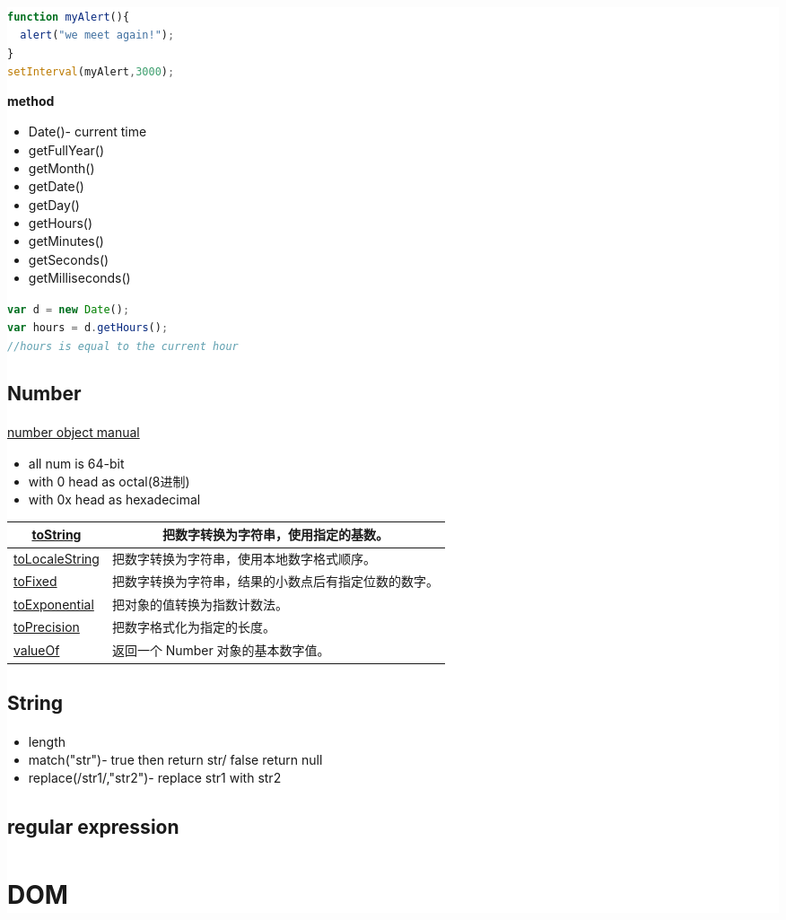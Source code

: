 ```javascript
function myAlert(){
  alert("we meet again!");
}
setInterval(myAlert,3000);
```

**method**

- Date()- current time
- getFullYear()
- getMonth()
- getDate()
- getDay()
- getHours()
- getMinutes()
- getSeconds()
- getMilliseconds()

```javascript
var d = new Date();
var hours = d.getHours();
//hours is equal to the current hour
```

## Number

[number object manual](http://www.w3school.com.cn/jsref/jsref_obj_number.asp)

- all num is 64-bit
- with 0 head as  octal(8进制)
- with 0x head as  hexadecimal

| [toString](http://www.w3school.com.cn/jsref/jsref_tostring_number.asp) | 把数字转换为字符串，使用指定的基数。         |
| ---------------------------------------- | -------------------------- |
| [toLocaleString](http://www.w3school.com.cn/jsref/jsref_tolocalestring_number.asp) | 把数字转换为字符串，使用本地数字格式顺序。      |
| [toFixed](http://www.w3school.com.cn/jsref/jsref_tofixed.asp) | 把数字转换为字符串，结果的小数点后有指定位数的数字。 |
| [toExponential](http://www.w3school.com.cn/jsref/jsref_toexponential.asp) | 把对象的值转换为指数计数法。             |
| [toPrecision](http://www.w3school.com.cn/jsref/jsref_toprecision.asp) | 把数字格式化为指定的长度。              |
| [valueOf](http://www.w3school.com.cn/jsref/jsref_valueof_number.asp) | 返回一个 Number 对象的基本数字值。      |

## String

- length
- match("str")- true then return str/ false return null
- replace(/str1/,"str2")- replace str1 with str2

## regular expression

# DOM
